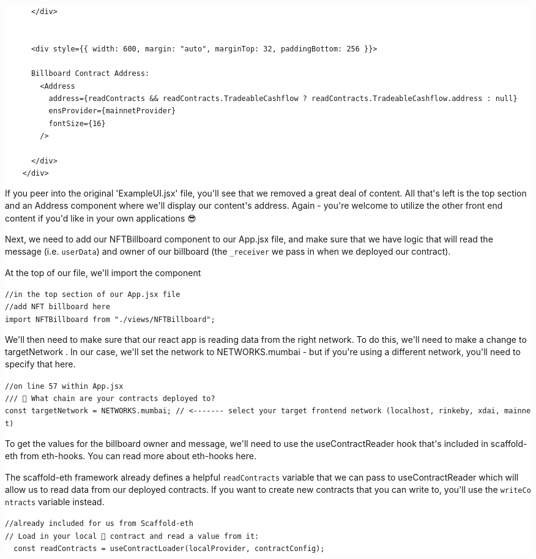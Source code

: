 ```
      </div>


      <div style={{ width: 600, margin: "auto", marginTop: 32, paddingBottom: 256 }}>
      
      Billboard Contract Address:
        <Address
          address={readContracts && readContracts.TradeableCashflow ? readContracts.TradeableCashflow.address : null}
          ensProvider={mainnetProvider}
          fontSize={16}
        />

      </div>
    </div>
```

If you peer into the original 'ExampleUI.jsx' file, you'll see that we removed a great deal of content. All that's left is the top section and an Address component where we'll display our content's address. Again - you're welcome to utilize the other front end content if you'd like in your own applications 😎

Next, we need to add our NFTBillboard component to our App.jsx file, and make sure that we have logic that will read the message (i.e. `userData`) and owner of our billboard (the `_receiver` we pass in when we deployed our contract).

At the top of our file, we'll import the component

```
//in the top section of our App.jsx file
//add NFT billboard here
import NFTBillboard from "./views/NFTBillboard";
```

We'll then need to make sure that our react app is reading data from the right network. To do this, we'll need to make a change to targetNetwork . In our case, we'll set the network to NETWORKS.mumbai - but if you're using a different network, you'll need to specify that here.

```
//on line 57 within App.jsx
/// 📡 What chain are your contracts deployed to?
const targetNetwork = NETWORKS.mumbai; // <------- select your target frontend network (localhost, rinkeby, xdai, mainnet)
```

To get the values for the billboard owner and message, we'll need to use the useContractReader hook that's included in scaffold-eth from eth-hooks. You can read more about eth-hooks here.

The scaffold-eth framework already defines a helpful `readContracts` variable that we can pass to useContractReader which will allow us to read data from our deployed contracts. If you want to create new contracts that you can write to, you'll use the `writeContracts` variable instead.

```
//already included for us from Scaffold-eth
// Load in your local 📝 contract and read a value from it:
  const readContracts = useContractLoader(localProvider, contractConfig);
```
